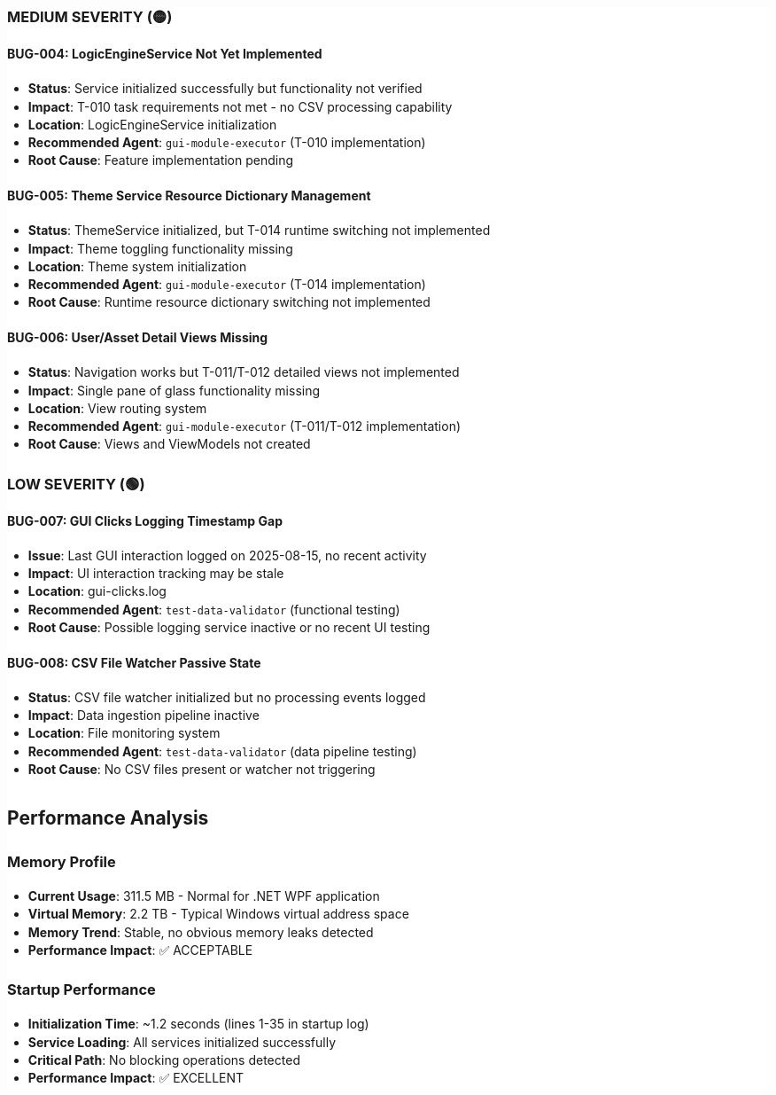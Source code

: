 ### MEDIUM SEVERITY (🟡)

#### BUG-004: LogicEngineService Not Yet Implemented
- **Status**: Service initialized successfully but functionality not verified
- **Impact**: T-010 task requirements not met - no CSV processing capability
- **Location**: LogicEngineService initialization
- **Recommended Agent**: `gui-module-executor` (T-010 implementation)
- **Root Cause**: Feature implementation pending

#### BUG-005: Theme Service Resource Dictionary Management
- **Status**: ThemeService initialized, but T-014 runtime switching not implemented
- **Impact**: Theme toggling functionality missing
- **Location**: Theme system initialization
- **Recommended Agent**: `gui-module-executor` (T-014 implementation)
- **Root Cause**: Runtime resource dictionary switching not implemented

#### BUG-006: User/Asset Detail Views Missing
- **Status**: Navigation works but T-011/T-012 detailed views not implemented
- **Impact**: Single pane of glass functionality missing
- **Location**: View routing system
- **Recommended Agent**: `gui-module-executor` (T-011/T-012 implementation)
- **Root Cause**: Views and ViewModels not created

### LOW SEVERITY (🟢)

#### BUG-007: GUI Clicks Logging Timestamp Gap
- **Issue**: Last GUI interaction logged on 2025-08-15, no recent activity
- **Impact**: UI interaction tracking may be stale
- **Location**: gui-clicks.log
- **Recommended Agent**: `test-data-validator` (functional testing)
- **Root Cause**: Possible logging service inactive or no recent UI testing

#### BUG-008: CSV File Watcher Passive State
- **Status**: CSV file watcher initialized but no processing events logged
- **Impact**: Data ingestion pipeline inactive
- **Location**: File monitoring system
- **Recommended Agent**: `test-data-validator` (data pipeline testing)
- **Root Cause**: No CSV files present or watcher not triggering

## Performance Analysis

### Memory Profile
- **Current Usage**: 311.5 MB - Normal for .NET WPF application
- **Virtual Memory**: 2.2 TB - Typical Windows virtual address space
- **Memory Trend**: Stable, no obvious memory leaks detected
- **Performance Impact**: ✅ ACCEPTABLE

### Startup Performance
- **Initialization Time**: ~1.2 seconds (lines 1-35 in startup log)
- **Service Loading**: All services initialized successfully
- **Critical Path**: No blocking operations detected
- **Performance Impact**: ✅ EXCELLENT
